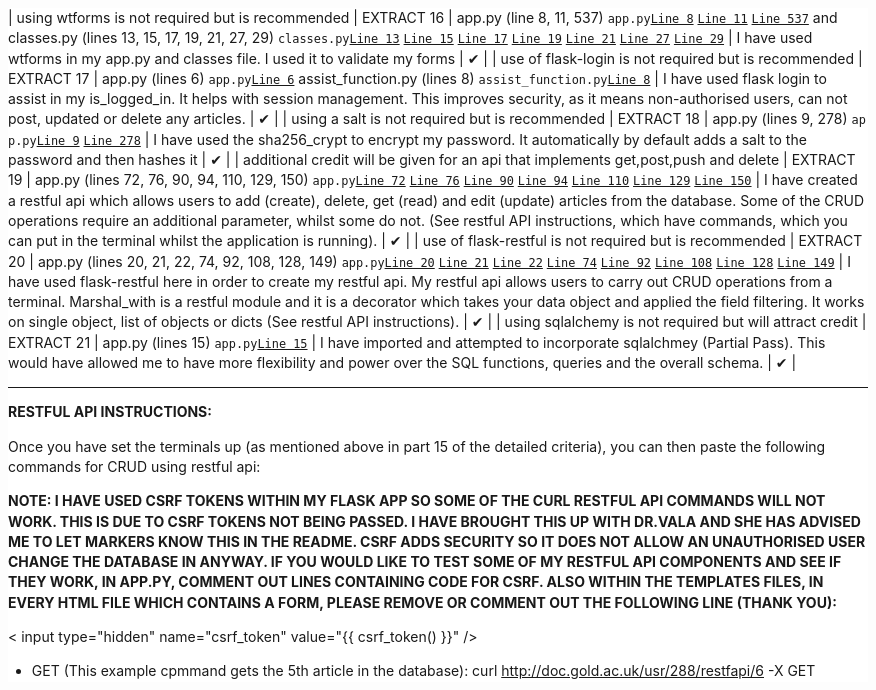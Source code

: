 | using wtforms is not required but is recommended | EXTRACT 16 | app.py (line 8, 11, 537) `app.py`[`Line 8`](https://gitlab.doc.gold.ac.uk/sali011/term-2-lab/blob/master/myapp/app.py#L8) [`Line 11`](https://gitlab.doc.gold.ac.uk/sali011/term-2-lab/blob/master/myapp/app.py#L11) [`Line 537`](https://gitlab.doc.gold.ac.uk/sali011/term-2-lab/blob/master/myapp/app.py#L537) and classes.py (lines 13, 15, 17, 19, 21, 27, 29) `classes.py`[`Line 13`](https://gitlab.doc.gold.ac.uk/sali011/term-2-lab/blob/master/myapp/classes.py#L13) [`Line 15`](https://gitlab.doc.gold.ac.uk/sali011/term-2-lab/blob/master/myapp/classes.py#L15) [`Line 17`](https://gitlab.doc.gold.ac.uk/sali011/term-2-lab/blob/master/myapp/classes.py#L17) [`Line 19`](https://gitlab.doc.gold.ac.uk/sali011/term-2-lab/blob/master/myapp/classes.py#L19) [`Line 21`](https://gitlab.doc.gold.ac.uk/sali011/term-2-lab/blob/master/myapp/classes.py#L21) [`Line 27`](https://gitlab.doc.gold.ac.uk/sali011/term-2-lab/blob/master/myapp/classes.py#L27) [`Line 29`](https://gitlab.doc.gold.ac.uk/sali011/term-2-lab/blob/master/myapp/classes.py#L29) | I have used wtforms in my app.py and classes file. I used it to validate my forms | ✔ |
| use of flask-login is not required but is recommended | EXTRACT 17 | app.py (lines 6) `app.py`[`Line 6`](https://gitlab.doc.gold.ac.uk/sali011/term-2-lab/blob/master/myapp/app.py#L6) assist_function.py (lines 8) `assist_function.py`[`Line 8`](https://gitlab.doc.gold.ac.uk/sali011/term-2-lab/blob/master/myapp/assist_function.py#L8) | I have used flask login to assist in my is_logged_in. It helps with session management. This improves security, as it means non-authorised users, can not post, updated or delete any articles. | ✔ |
| using a salt is not required but is recommended | EXTRACT 18 | app.py (lines 9, 278) `app.py`[`Line 9`](https://gitlab.doc.gold.ac.uk/sali011/term-2-lab/blob/master/myapp/app.py#L9) [`Line 278`](https://gitlab.doc.gold.ac.uk/sali011/term-2-lab/blob/master/myapp/app.py#L278) | I have used the sha256_crypt to encrypt my password. It automatically by default adds a salt to the password and then hashes it | ✔ |
| additional credit will be given for an api that implements get,post,push and delete | EXTRACT 19 | app.py (lines 72, 76, 90, 94, 110, 129, 150) `app.py`[`Line 72`](https://gitlab.doc.gold.ac.uk/sali011/term-2-lab/blob/master/myapp/app.py#L72) [`Line 76`](https://gitlab.doc.gold.ac.uk/sali011/term-2-lab/blob/master/myapp/app.py#L76) [`Line 90`](https://gitlab.doc.gold.ac.uk/sali011/term-2-lab/blob/master/myapp/app.py#L90) [`Line 94`](https://gitlab.doc.gold.ac.uk/sali011/term-2-lab/blob/master/myapp/app.py#L94) [`Line 110`](https://gitlab.doc.gold.ac.uk/sali011/term-2-lab/blob/master/myapp/app.py#L110) [`Line 129`](https://gitlab.doc.gold.ac.uk/sali011/term-2-lab/blob/master/myapp/app.py#L129) [`Line 150`](https://gitlab.doc.gold.ac.uk/sali011/term-2-lab/blob/master/myapp/app.py#L150) | I have created a restful api which allows users to add (create), delete, get (read) and edit (update) articles from the database. Some of the CRUD operations require an additional parameter, whilst some do not. (See restful API instructions, which have commands, which you can put in the terminal whilst the application is running). | ✔ | 
| use of flask-restful is not required but is recommended | EXTRACT 20 | app.py (lines 20, 21, 22, 74, 92, 108, 128, 149) `app.py`[`Line 20`](https://gitlab.doc.gold.ac.uk/sali011/term-2-lab/blob/master/myapp/app.py#L20) [`Line 21`](https://gitlab.doc.gold.ac.uk/sali011/term-2-lab/blob/master/myapp/app.py#L21) [`Line 22`](https://gitlab.doc.gold.ac.uk/sali011/term-2-lab/blob/master/myapp/app.py#L22) [`Line 74`](https://gitlab.doc.gold.ac.uk/sali011/term-2-lab/blob/master/myapp/app.py#L74) [`Line 92`](https://gitlab.doc.gold.ac.uk/sali011/term-2-lab/blob/master/myapp/app.py#L92) [`Line 108`](https://gitlab.doc.gold.ac.uk/sali011/term-2-lab/blob/master/myapp/app.py#L108) [`Line 128`](https://gitlab.doc.gold.ac.uk/sali011/term-2-lab/blob/master/myapp/app.py#L128) [`Line 149`](https://gitlab.doc.gold.ac.uk/sali011/term-2-lab/blob/master/myapp/app.py#L149) | I have used flask-restful here in order to create my restful api. My restful api allows users to carry out CRUD operations from a terminal. Marshal_with is a restful module and it is a decorator which takes your data object and applied the field filtering. It works on single object, list of objects or dicts (See restful API instructions). | ✔ |
| using sqlalchemy is not required but will attract credit | EXTRACT 21 | app.py (lines 15) `app.py`[`Line 15`](https://gitlab.doc.gold.ac.uk/sali011/term-2-lab/blob/master/myapp/app.py#L15) | I have imported and attempted to incorporate sqlalchmey (Partial Pass). This would have allowed me to have more flexibility and power over the SQL functions, queries and the overall schema. | ✔ |



___________________________________________________________________________


**RESTFUL API INSTRUCTIONS:**

Once you have set the terminals up (as mentioned above in part 15 of the detailed criteria), you can then paste the following commands for CRUD using restful api:

**NOTE: I HAVE USED CSRF TOKENS WITHIN MY FLASK APP SO SOME OF THE CURL RESTFUL API COMMANDS WILL NOT WORK. THIS IS DUE TO CSRF TOKENS NOT BEING PASSED. I HAVE BROUGHT THIS UP WITH DR.VALA AND SHE HAS ADVISED ME TO LET MARKERS KNOW THIS IN THE README. CSRF ADDS SECURITY SO IT DOES NOT ALLOW AN UNAUTHORISED USER CHANGE THE DATABASE IN ANYWAY. IF YOU WOULD LIKE TO TEST SOME OF MY RESTFUL API COMPONENTS AND SEE IF THEY WORK, IN APP.PY, COMMENT OUT LINES CONTAINING CODE FOR CSRF. ALSO WITHIN THE TEMPLATES FILES, IN EVERY HTML FILE WHICH CONTAINS A FORM, PLEASE REMOVE OR COMMENT OUT THE FOLLOWING LINE (THANK YOU):** 

< input type="hidden" name="csrf_token" value="{{ csrf_token() }}" />

- GET (This example cpmmand gets the 5th article in the database): curl http://doc.gold.ac.uk/usr/288/restfapi/6 -X GET 